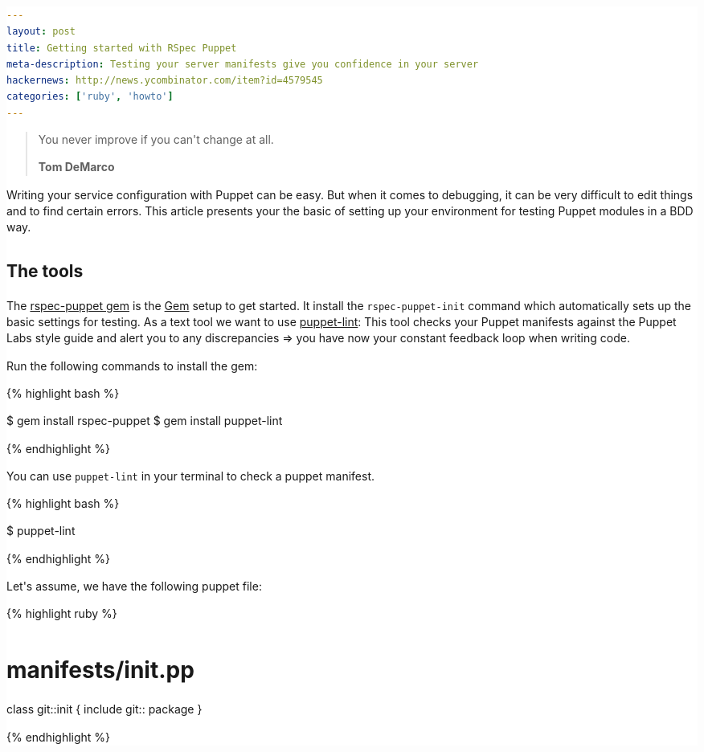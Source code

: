 ```yaml
---
layout: post
title: Getting started with RSpec Puppet
meta-description: Testing your server manifests give you confidence in your server
hackernews: http://news.ycombinator.com/item?id=4579545
categories: ['ruby', 'howto']
---
```


<blockquote>
  <p>You never improve if you can't change at all.</p>
  <strong>Tom DeMarco</strong>
</blockquote>


Writing your service configuration with Puppet can be easy. But when it comes to debugging, it can be very difficult to
edit things and to find certain errors. This article presents your the basic of setting up your environment for testing
Puppet modules in a BDD way.


## The tools

The [rspec-puppet gem](https://rubygems.org/gems/rspec-puppet/) is the
[Gem](http://docs.rubygems.org/read/chapter/1#page22) setup to get started. It install the `rspec-puppet-init` command
which automatically sets up the basic settings for testing. As a text tool we want to use
[puppet-lint](http://rubygems.org/gems/puppet-lint/): This tool checks your Puppet manifests against the Puppet Labs
style guide and alert you to any discrepancies => you have now your constant feedback loop when writing code.


Run the following commands to install the gem:


{% highlight bash %}

$ gem install rspec-puppet
$ gem install puppet-lint

{% endhighlight %}


You can use `puppet-lint` in your terminal to check a puppet manifest.


{% highlight bash %}

$ puppet-lint <path-to-your-manifest>

{% endhighlight %}


Let's assume, we have the following puppet file:


{% highlight ruby %}

# manifests/init.pp

class git::init {
 include git:: package
}

{% endhighlight %}
